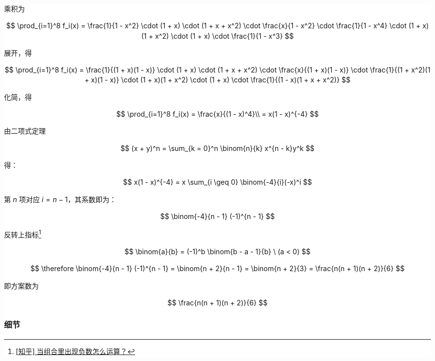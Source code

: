 乘积为

$$
    \prod_{i=1}^8 f_i(x) = \frac{1}{1 - x^2} \cdot (1 + x) \cdot (1 + x + x^2) \cdot \frac{x}{1 - x^2} \cdot \frac{1}{1 - x^4} \cdot (1 + x)(1 + x^2) \cdot (1 + x) \cdot \frac{1}{1 - x^3}
$$

展开，得

$$
    \prod_{i=1}^8 f_i(x) = \frac{1}{(1 + x)(1 - x)} \cdot (1 + x) \cdot (1 + x + x^2) \cdot \frac{x}{(1 + x)(1 - x)} \cdot \frac{1}{(1 + x^2)(1 + x)(1 - x)} \cdot (1 + x)(1 + x^2) \cdot (1 + x) \cdot \frac{1}{(1 - x)(1 + x + x^2)}
$$

化简，得

$$
    \prod_{i=1}^8 f_i(x) = \frac{x}{(1 - x)^4}\\
    = x(1 - x)^{-4}
$$

由二项式定理

$$
    (x + y)^n = \sum_{k = 0}^n \binom{n}{k} x^{n - k}y^k
$$

得：

$$
    x(1 - x)^{-4} = x \sum_{i \geq 0} \binom{-4}{i}(-x)^i
$$

第 $n$ 项对应 $i = n - 1$，其系数即为：

$$
    \binom{-4}{n - 1} (-1)^{n - 1}
$$

反转上指标[^反转上指标]

$$
    \binom{a}{b} = (-1)^b \binom{b - a - 1}{b} \ (a < 0)
$$

$$
    \therefore \binom{-4}{n - 1} (-1)^{n - 1} = \binom{n + 2}{n - 1} = \binom{n + 2}{3} = \frac{n(n + 1)(n + 2)}{6}
$$

即方案数为

$$
    \frac{n(n + 1)(n + 2)}{6}
$$

### 细节


[^反转上指标]: [[知乎] 当组合里出现负数怎么运算？](https://www.zhihu.com/question/268134502/answer/1358799081)